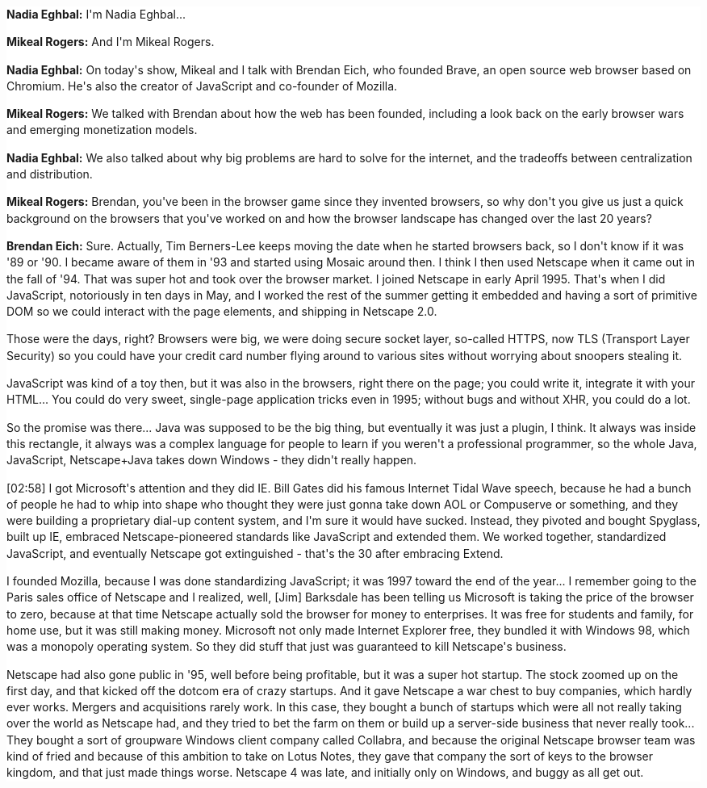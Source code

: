 **Nadia Eghbal:** I'm Nadia Eghbal...

**Mikeal Rogers:** And I'm Mikeal Rogers.

**Nadia Eghbal:** On today's show, Mikeal and I talk with Brendan Eich, who founded Brave, an open source web browser based on Chromium. He's also the creator of JavaScript and co-founder of Mozilla.

**Mikeal Rogers:** We talked with Brendan about how the web has been founded, including a look back on the early browser wars and emerging monetization models.

**Nadia Eghbal:** We also talked about why big problems are hard to solve for the internet, and the tradeoffs between centralization and distribution.

**Mikeal Rogers:** Brendan, you've been in the browser game since they invented browsers, so why don't you give us just a quick background on the browsers that you've worked on and how the browser landscape has changed over the last 20 years?

**Brendan Eich:** Sure. Actually, Tim Berners-Lee keeps moving the date when he started browsers back, so I don't know if it was '89 or '90. I became aware of them in '93 and started using Mosaic around then. I think I then used Netscape when it came out in the fall of '94. That was super hot and took over the browser market. I joined Netscape in early April 1995. That's when I did JavaScript, notoriously in ten days in May, and I worked the rest of the summer getting it embedded and having a sort of primitive DOM so we could interact with the page elements, and shipping in Netscape 2.0.

Those were the days, right? Browsers were big, we were doing secure socket layer, so-called HTTPS, now TLS (Transport Layer Security) so you could have your credit card number flying around to various sites without worrying about snoopers stealing it.

JavaScript was kind of a toy then, but it was also in the browsers, right there on the page; you could write it, integrate it with your HTML... You could do very sweet, single-page application tricks even in 1995; without bugs and without XHR, you could do a lot.

So the promise was there... Java was supposed to be the big thing, but eventually it was just a plugin, I think. It always was inside this rectangle, it always was a complex language for people to learn if you weren't a professional programmer, so the whole Java, JavaScript, Netscape+Java takes down Windows - they didn't really happen.

\[02:58\] I got Microsoft's attention and they did IE. Bill Gates did his famous Internet Tidal Wave speech, because he had a bunch of people he had to whip into shape who thought they were just gonna take down AOL or Compuserve or something, and they were building a proprietary dial-up content system, and I'm sure it would have sucked. Instead, they pivoted and bought Spyglass, built up IE, embraced Netscape-pioneered standards like JavaScript and extended them. We worked together, standardized JavaScript, and eventually Netscape got extinguished - that's the 30 after embracing Extend.

I founded Mozilla, because I was done standardizing JavaScript; it was 1997 toward the end of the year... I remember going to the Paris sales office of Netscape and I realized, well, [Jim] Barksdale has been telling us Microsoft is taking the price of the browser to zero, because at that time Netscape actually sold the browser for money to enterprises. It was free for students and family, for home use, but it was still making money. Microsoft not only made Internet Explorer free, they bundled it with Windows 98, which was a monopoly operating system. So they did stuff that just was guaranteed to kill Netscape's business.

Netscape had also gone public in '95, well before being profitable, but it was a super hot startup. The stock zoomed up on the first day, and that kicked off the dotcom era of crazy startups. And it gave Netscape a war chest to buy companies, which hardly ever works. Mergers and acquisitions rarely work. In this case, they bought a bunch of startups which were all not really taking over the world as Netscape had, and they tried to bet the farm on them or build up a server-side business that never really took... They bought a sort of groupware Windows client company called Collabra, and because the original Netscape browser team was kind of fried and because of this ambition to take on Lotus Notes, they gave that company the sort of keys to the browser kingdom, and that just made things worse. Netscape 4 was late, and initially only on Windows, and buggy as all get out.
